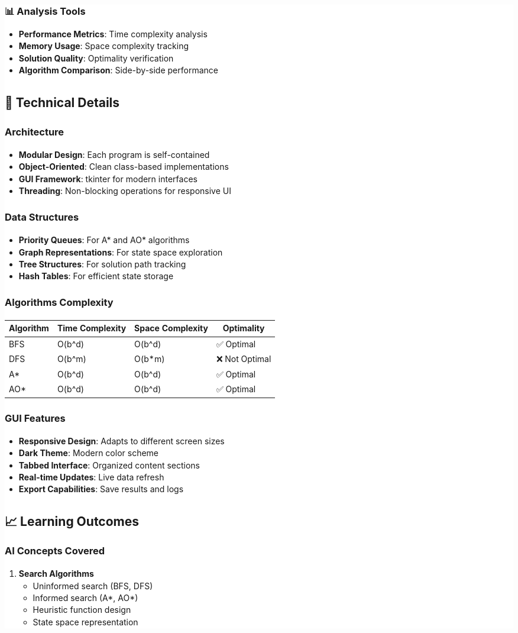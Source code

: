 ### 📊 Analysis Tools

- **Performance Metrics**: Time complexity analysis
- **Memory Usage**: Space complexity tracking
- **Solution Quality**: Optimality verification
- **Algorithm Comparison**: Side-by-side performance

## 🔧 Technical Details

### Architecture

- **Modular Design**: Each program is self-contained
- **Object-Oriented**: Clean class-based implementations
- **GUI Framework**: tkinter for modern interfaces
- **Threading**: Non-blocking operations for responsive UI

### Data Structures

- **Priority Queues**: For A* and AO* algorithms
- **Graph Representations**: For state space exploration
- **Tree Structures**: For solution path tracking
- **Hash Tables**: For efficient state storage

### Algorithms Complexity

| Algorithm | Time Complexity | Space Complexity | Optimality |
|-----------|----------------|------------------|------------|
| BFS | O(b^d) | O(b^d) | ✅ Optimal |
| DFS | O(b^m) | O(b*m) | ❌ Not Optimal |
| A* | O(b^d) | O(b^d) | ✅ Optimal |
| AO* | O(b^d) | O(b^d) | ✅ Optimal |

### GUI Features

- **Responsive Design**: Adapts to different screen sizes
- **Dark Theme**: Modern color scheme
- **Tabbed Interface**: Organized content sections
- **Real-time Updates**: Live data refresh
- **Export Capabilities**: Save results and logs

## 📈 Learning Outcomes

### AI Concepts Covered

1. **Search Algorithms**
   - Uninformed search (BFS, DFS)
   - Informed search (A*, AO*)
   - Heuristic function design
   - State space representation
